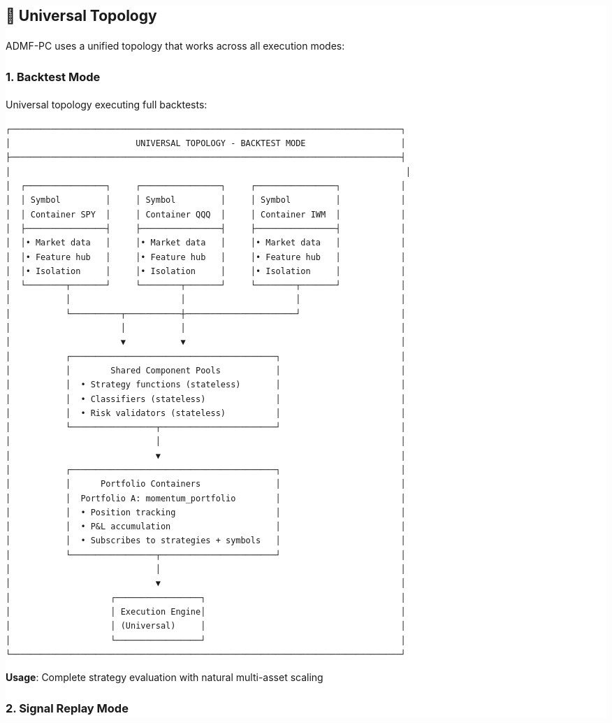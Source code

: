 ## 🔧 **Universal Topology**

ADMF-PC uses a unified topology that works across all execution modes:

### **1. Backtest Mode**

Universal topology executing full backtests:

```
┌──────────────────────────────────────────────────────────────────────────────┐
│                         UNIVERSAL TOPOLOGY - BACKTEST MODE                   │
├──────────────────────────────────────────────────────────────────────────────┤
│                                                                               │
│  ┌────────────────┐     ┌────────────────┐     ┌────────────────┐            │
│  │ Symbol         │     │ Symbol         │     │ Symbol         │            │
│  │ Container SPY  │     │ Container QQQ  │     │ Container IWM  │            │
│  ├────────────────┤     ├────────────────┤     ├────────────────┤            │
│  │• Market data   │     │• Market data   │     │• Market data   │            │
│  │• Feature hub   │     │• Feature hub   │     │• Feature hub   │            │
│  │• Isolation     │     │• Isolation     │     │• Isolation     │            │
│  └────────┬───────┘     └────────┬───────┘     └────────┬───────┘            │
│           │                      │                      │                    │
│           └──────────┬───────────┼──────────────────────┘                    │
│                      │           │                                           │
│                      ▼           ▼                                           │
│           ┌─────────────────────────────────────────┐                        │
│           │        Shared Component Pools           │                        │
│           │  • Strategy functions (stateless)       │                        │
│           │  • Classifiers (stateless)              │                        │
│           │  • Risk validators (stateless)          │                        │
│           └─────────────────┬───────────────────────┘                        │
│                             │                                                │
│                             ▼                                                │
│           ┌─────────────────────────────────────────┐                        │
│           │      Portfolio Containers               │                        │
│           │  Portfolio A: momentum_portfolio        │                        │
│           │  • Position tracking                    │                        │
│           │  • P&L accumulation                     │                        │
│           │  • Subscribes to strategies + symbols   │                        │
│           └─────────────────┬───────────────────────┘                        │
│                             │                                                │
│                             ▼                                                │
│                    ┌─────────────────┐                                       │
│                    │ Execution Engine│                                       │
│                    │ (Universal)     │                                       │
│                    └─────────────────┘                                       │
└──────────────────────────────────────────────────────────────────────────────┘
```

**Usage**: Complete strategy evaluation with natural multi-asset scaling

### **2. Signal Replay Mode**
